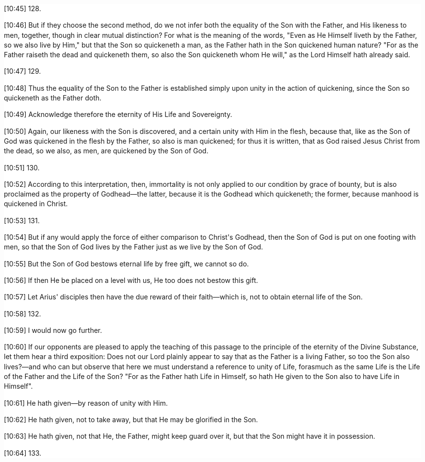 [10:45] 128.

[10:46] But if they choose the second method, do we not infer both the equality of the Son with the Father, and His likeness to men, together, though in clear mutual distinction? For what is the meaning of the words, "Even as He Himself liveth by the Father, so we also live by Him," but that the Son so quickeneth a man, as the Father hath in the Son quickened human nature? "For as the Father raiseth the dead and quickeneth them, so also the Son quickeneth whom He will," as the Lord Himself hath already said.

[10:47] 129.

[10:48] Thus the equality of the Son to the Father is established simply upon unity in the action of quickening, since the Son so quickeneth as the Father doth.

[10:49] Acknowledge therefore the eternity of His Life and Sovereignty.

[10:50] Again, our likeness with the Son is discovered, and a certain unity with Him in the flesh, because that, like as the Son of God was quickened in the flesh by the Father, so also is man quickened; for thus it is written, that as God raised Jesus Christ from the dead, so we also, as men, are quickened by the Son of God.

[10:51] 130.

[10:52] According to this interpretation, then, immortality is not only applied to our condition by grace of bounty, but is also proclaimed as the property of Godhead—the latter, because it is the Godhead which quickeneth; the former, because manhood is quickened in Christ.

[10:53] 131.

[10:54] But if any would apply the force of either comparison to Christ's Godhead, then the Son of God is put on one footing with men, so that the Son of God lives by the Father just as we live by the Son of God.

[10:55] But the Son of God bestows eternal life by free gift, we cannot so do.

[10:56] If then He be placed on a level with us, He too does not bestow this gift.

[10:57] Let Arius' disciples then have the due reward of their faith—which is, not to obtain eternal life of the Son.

[10:58] 132.

[10:59] I would now go further.

[10:60] If our opponents are pleased to apply the teaching of this passage to the principle of the eternity of the Divine Substance, let them hear a third exposition: Does not our Lord plainly appear to say that as the Father is a living Father, so too the Son also lives?—and who can but observe that here we must understand a reference to unity of Life, forasmuch as the same Life is the Life of the Father and the Life of the Son? "For as the Father hath Life in Himself, so hath He given to the Son also to have Life in Himself".

[10:61] He hath given—by reason of unity with Him.

[10:62] He hath given, not to take away, but that He may be glorified in the Son.

[10:63] He hath given, not that He, the Father, might keep guard over it, but that the Son might have it in possession.

[10:64] 133.
